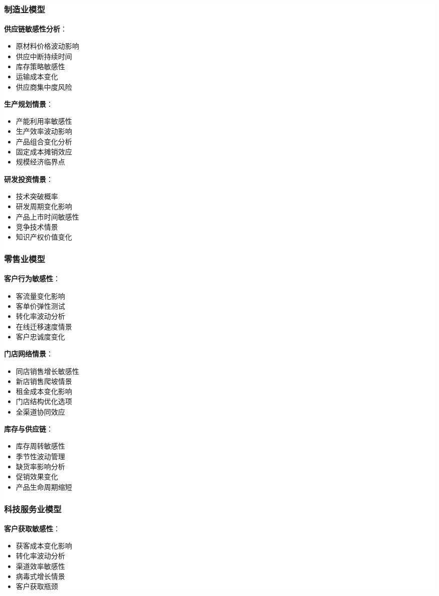 ### 制造业模型

**供应链敏感性分析**：
- 原材料价格波动影响
- 供应中断持续时间
- 库存策略敏感性
- 运输成本变化
- 供应商集中度风险

**生产规划情景**：
- 产能利用率敏感性
- 生产效率波动影响
- 产品组合变化分析
- 固定成本摊销效应
- 规模经济临界点

**研发投资情景**：
- 技术突破概率
- 研发周期变化影响
- 产品上市时间敏感性
- 竞争技术情景
- 知识产权价值变化

### 零售业模型

**客户行为敏感性**：
- 客流量变化影响
- 客单价弹性测试
- 转化率波动分析
- 在线迁移速度情景
- 客户忠诚度变化

**门店网络情景**：
- 同店销售增长敏感性
- 新店销售爬坡情景
- 租金成本变化影响
- 门店结构优化选项
- 全渠道协同效应

**库存与供应链**：
- 库存周转敏感性
- 季节性波动管理
- 缺货率影响分析
- 促销效果变化
- 产品生命周期缩短

### 科技服务业模型

**客户获取敏感性**：
- 获客成本变化影响
- 转化率波动分析
- 渠道效率敏感性
- 病毒式增长情景
- 客户获取瓶颈
